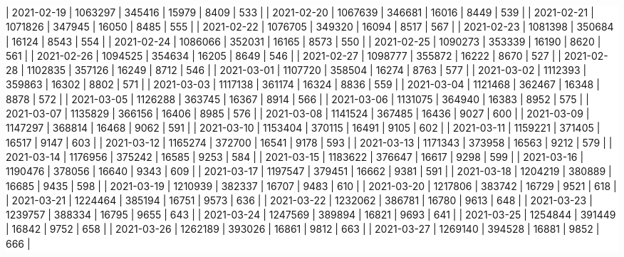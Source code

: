 | 2021-02-19 | 1063297 | 345416 | 15979 | 8409 | 533 |
| 2021-02-20 | 1067639 | 346681 | 16016 | 8449 | 539 |
| 2021-02-21 | 1071826 | 347945 | 16050 | 8485 | 555 |
| 2021-02-22 | 1076705 | 349320 | 16094 | 8517 | 567 |
| 2021-02-23 | 1081398 | 350684 | 16124 | 8543 | 554 |
| 2021-02-24 | 1086066 | 352031 | 16165 | 8573 | 550 |
| 2021-02-25 | 1090273 | 353339 | 16190 | 8620 | 561 |
| 2021-02-26 | 1094525 | 354634 | 16205 | 8649 | 546 |
| 2021-02-27 | 1098777 | 355872 | 16222 | 8670 | 527 |
| 2021-02-28 | 1102835 | 357126 | 16249 | 8712 | 546 |
| 2021-03-01 | 1107720 | 358504 | 16274 | 8763 | 577 |
| 2021-03-02 | 1112393 | 359863 | 16302 | 8802 | 571 |
| 2021-03-03 | 1117138 | 361174 | 16324 | 8836 | 559 |
| 2021-03-04 | 1121468 | 362467 | 16348 | 8878 | 572 |
| 2021-03-05 | 1126288 | 363745 | 16367 | 8914 | 566 |
| 2021-03-06 | 1131075 | 364940 | 16383 | 8952 | 575 |
| 2021-03-07 | 1135829 | 366156 | 16406 | 8985 | 576 |
| 2021-03-08 | 1141524 | 367485 | 16436 | 9027 | 600 |
| 2021-03-09 | 1147297 | 368814 | 16468 | 9062 | 591 |
| 2021-03-10 | 1153404 | 370115 | 16491 | 9105 | 602 |
| 2021-03-11 | 1159221 | 371405 | 16517 | 9147 | 603 |
| 2021-03-12 | 1165274 | 372700 | 16541 | 9178 | 593 |
| 2021-03-13 | 1171343 | 373958 | 16563 | 9212 | 579 |
| 2021-03-14 | 1176956 | 375242 | 16585 | 9253 | 584 |
| 2021-03-15 | 1183622 | 376647 | 16617 | 9298 | 599 |
| 2021-03-16 | 1190476 | 378056 | 16640 | 9343 | 609 |
| 2021-03-17 | 1197547 | 379451 | 16662 | 9381 | 591 |
| 2021-03-18 | 1204219 | 380889 | 16685 | 9435 | 598 |
| 2021-03-19 | 1210939 | 382337 | 16707 | 9483 | 610 |
| 2021-03-20 | 1217806 | 383742 | 16729 | 9521 | 618 |
| 2021-03-21 | 1224464 | 385194 | 16751 | 9573 | 636 |
| 2021-03-22 | 1232062 | 386781 | 16780 | 9613 | 648 |
| 2021-03-23 | 1239757 | 388334 | 16795 | 9655 | 643 |
| 2021-03-24 | 1247569 | 389894 | 16821 | 9693 | 641 |
| 2021-03-25 | 1254844 | 391449 | 16842 | 9752 | 658 |
| 2021-03-26 | 1262189 | 393026 | 16861 | 9812 | 663 |
| 2021-03-27 | 1269140 | 394528 | 16881 | 9852 | 666 |